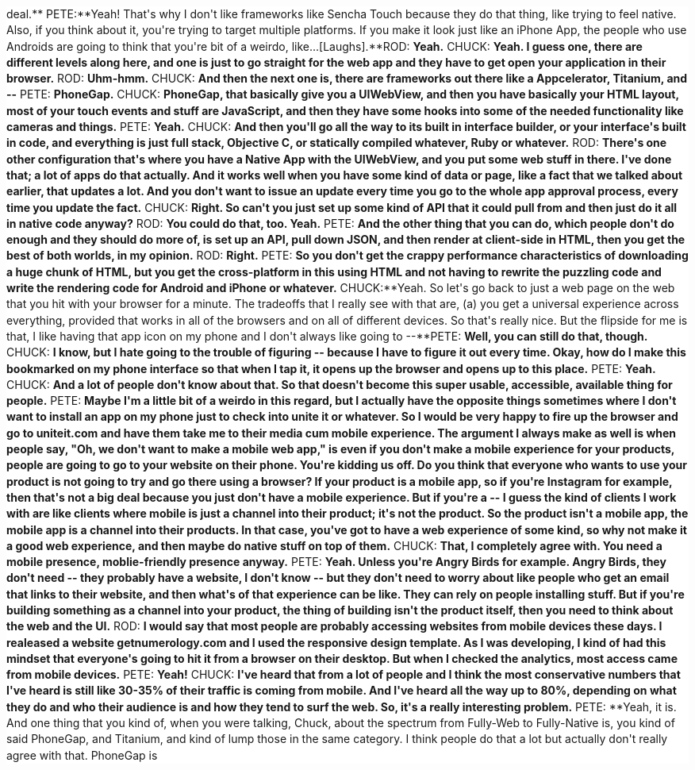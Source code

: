 deal.** PETE:**Yeah! That's why I don't like frameworks like Sencha Touch because they do that thing, like trying to feel native. Also, if you think about it, you're trying to target multiple platforms. If you make it look just like an iPhone App, the people who use Androids are going to think that you're bit of a weirdo, like...[Laughs].**ROD: **Yeah.** CHUCK: **Yeah. I guess one, there are different levels along here, and one is just to go straight for the web app and they have to get open your application in their browser.** ROD: **Uhm-hmm.** CHUCK: **And then the next one is, there are frameworks out there like a Appcelerator, Titanium, and --** PETE: **PhoneGap.** CHUCK: **PhoneGap, that basically give you a UIWebView, and then you have basically your HTML layout, most of your touch events and stuff are JavaScript, and then they have some hooks into some of the needed functionality like cameras and things.** PETE: **Yeah.** CHUCK: **And then you'll go all the way to its built in interface builder, or your interface's built in code, and everything is just full stack, Objective C, or statically compiled whatever, Ruby or whatever.** ROD: **There's one other configuration that's where you have a Native App with the UIWebView, and you put some web stuff in there. I've done that; a lot of apps do that actually. And it works well when you have some kind of data or page, like a fact that we talked about earlier, that updates a lot. And you don't want to issue an update every time you go to the whole app approval process, every time you update the fact.** CHUCK: **Right. So can't you just set up some kind of API that it could pull from and then just do it all in native code anyway?** ROD: **You could do that, too. Yeah.** PETE: **And the other thing that you can do, which people don't do enough and they should do more of, is set up an API, pull down JSON, and then render at client-side in HTML, then you get the best of both worlds, in my opinion.** ROD: **Right.** PETE: **So you don't get the crappy performance characteristics of downloading a huge chunk of HTML, but you get the cross-platform in this using HTML and not having to rewrite the puzzling code and write the rendering code for Android and iPhone or whatever.** CHUCK:**Yeah. So let's go back to just a web page on the web that you hit with your browser for a minute. The tradeoffs that I really see with that are, (a) you get a universal experience across everything, provided that works in all of the browsers and on all of different devices. So that's really nice. But the flipside for me is that, I like having that app icon on my phone and I don't always like going to --**PETE: **Well, you can still do that, though.** CHUCK: **I know, but I hate going to the trouble of figuring -- because I have to figure it out every time. Okay, how do I make this bookmarked on my phone interface so that when I tap it, it opens up the browser and opens up to this place.** PETE: **Yeah.** CHUCK: **And a lot of people don't know about that. So that doesn't become this super usable, accessible, available thing for people.** PETE: **Maybe I'm a little bit of a weirdo in this regard, but I actually have the opposite things sometimes where I don't want to install an app on my phone just to check into unite it or whatever. So I would be very happy to fire up the browser and go to uniteit.com and have them take me to their media cum mobile experience. The argument I always make as well is when people say, "Oh, we don't want to make a mobile web app," is even if you don't make a mobile experience for your products, people are going to go to your website on their phone. You're kidding us off. Do you think that everyone who wants to use your product is not going to try and go there using a browser? If your product is a mobile app, so if you're Instagram for example, then that's not a big deal because you just don't have a mobile experience. But if you're a -- I guess the kind of clients I work with are like clients where mobile is just a channel into their product; it's not the product. So the product isn't a mobile app, the mobile app is a channel into their products. In that case, you've got to have a web experience of some kind, so why not make it a good web experience, and then maybe do native stuff on top of them.** CHUCK: **That, I completely agree with. You need a mobile presence, moblie-friendly presence anyway.** PETE: **Yeah. Unless you're Angry Birds for example. Angry Birds, they don't need -- they probably have a website, I don't know -- but they don't need to worry about like people who get an email that links to their website, and then what's of that experience can be like. They can rely on people installing stuff. But if you're building something as a channel into your product, the thing of building isn't the product itself, then you need to think about the web and the UI.** ROD: **I would say that most people are probably accessing websites from mobile devices these days. I realeased a website getnumerology.com and I used the responsive design template. As I was developing, I kind of had this mindset that everyone's going to hit it from a browser on their desktop. But when I checked the analytics, most access came from mobile devices.** PETE: **Yeah!** CHUCK: **I've heard that from a lot of people and I think the most conservative numbers that I've heard is still like 30-35% of their traffic is coming from mobile. And I've heard all the way up to 80%, depending on what they do and who their audience is and how they tend to surf the web. So, it's a really interesting problem.** PETE: **Yeah, it is. And one thing that you kind of, when you were talking, Chuck, about the spectrum from Fully-Web to Fully-Native is, you kind of said PhoneGap, and Titanium, and kind of lump those in the same category. I think people do that a lot but actually don't really agree with that. PhoneGap is